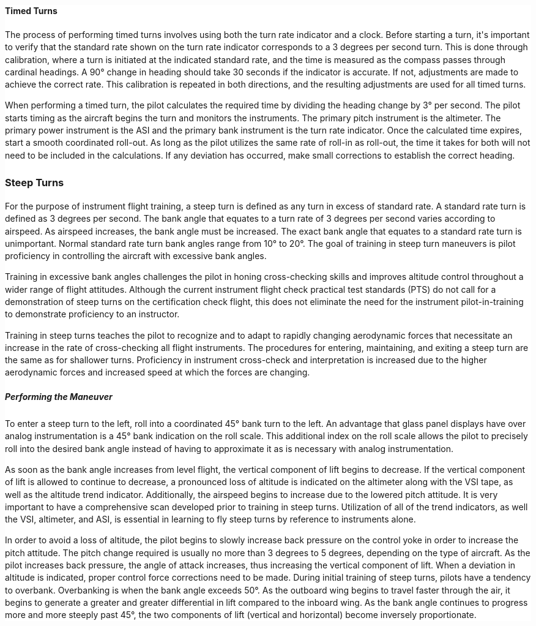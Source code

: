 #### Timed Turns
The process of performing timed turns involves using both the turn rate indicator and a clock. Before starting a turn, it's important to verify that the standard rate shown on the turn rate indicator corresponds to a 3 degrees per second turn. This is done through calibration, where a turn is initiated at the indicated standard rate, and the time is measured as the compass passes through cardinal headings. A 90° change in heading should take 30 seconds if the indicator is accurate. If not, adjustments are made to achieve the correct rate. This calibration is repeated in both directions, and the resulting adjustments are used for all timed turns.

When performing a timed turn, the pilot calculates the required time by dividing the heading change by 3° per second. The pilot starts timing as the aircraft begins the turn and monitors the instruments. The primary pitch instrument is the altimeter. The primary power instrument is the ASI and the primary bank instrument is the turn rate indicator. Once the calculated time expires, start a smooth coordinated roll-out. As long as the pilot utilizes the same rate of roll-in as roll-out, the time it takes for both will not need to be included in the calculations. If any deviation has occurred, make small corrections to establish the correct heading.

### Steep Turns
For the purpose of instrument flight training, a steep turn is defined as any turn in excess of standard rate. A standard rate turn is defined as 3 degrees per second. The bank angle that equates to a turn rate of 3 degrees per second varies according to airspeed. As airspeed increases, the bank angle must be increased. The exact bank angle that equates to a standard rate turn is unimportant. Normal standard rate turn bank angles range from 10° to 20°. The goal of training in steep turn maneuvers is pilot proficiency in controlling the aircraft with excessive bank angles.

Training in excessive bank angles challenges the pilot in honing cross-checking skills and improves altitude control throughout a wider range of flight attitudes. Although the current instrument flight check practical test standards (PTS) do not call for a demonstration of steep turns on the certification check flight, this does not eliminate the need for the instrument pilot-in-training to demonstrate proficiency to an instructor.

Training in steep turns teaches the pilot to recognize and to adapt to rapidly changing aerodynamic forces that necessitate an increase in the rate of cross-checking all flight instruments. The procedures for entering, maintaining, and exiting a steep turn are the same as for shallower turns. Proficiency in instrument cross-check and interpretation is increased due to the higher aerodynamic forces and increased speed at which the forces are changing.

##### Performing the Maneuver
To enter a steep turn to the left, roll into a coordinated 45° bank turn to the left. An advantage that glass panel displays have over analog instrumentation is a 45° bank indication on the roll scale. This additional index on the roll scale allows the pilot to precisely roll into the desired bank angle instead of having to approximate it as is necessary with analog instrumentation. 

As soon as the bank angle increases from level flight, the vertical component of lift begins to decrease. If the vertical component of lift is allowed to continue to decrease, a pronounced loss of altitude is indicated on the altimeter along with the VSI tape, as well as the altitude trend indicator. Additionally, the airspeed begins to increase due to the lowered pitch attitude. It is very important to have a comprehensive scan developed prior to training in steep turns. Utilization of all of the trend indicators, as well the VSI, altimeter, and ASI, is essential in learning to fly steep turns by reference to instruments alone.

In order to avoid a loss of altitude, the pilot begins to slowly increase back pressure on the control yoke in order to increase the pitch attitude. The pitch change required is usually no more than 3 degrees to 5 degrees, depending on the type of aircraft. As the pilot increases back pressure, the angle of attack increases, thus increasing the vertical component of lift. When a deviation in altitude is indicated, proper control force corrections need to be made. During initial training of steep turns, pilots have a tendency to overbank. Overbanking is when the bank angle exceeds 50°. As the outboard wing begins to travel faster through the air, it begins to generate a greater and greater differential in lift compared to the inboard wing. As the bank angle continues to progress more and more steeply past 45°, the two components of lift (vertical and horizontal) become inversely proportionate.
